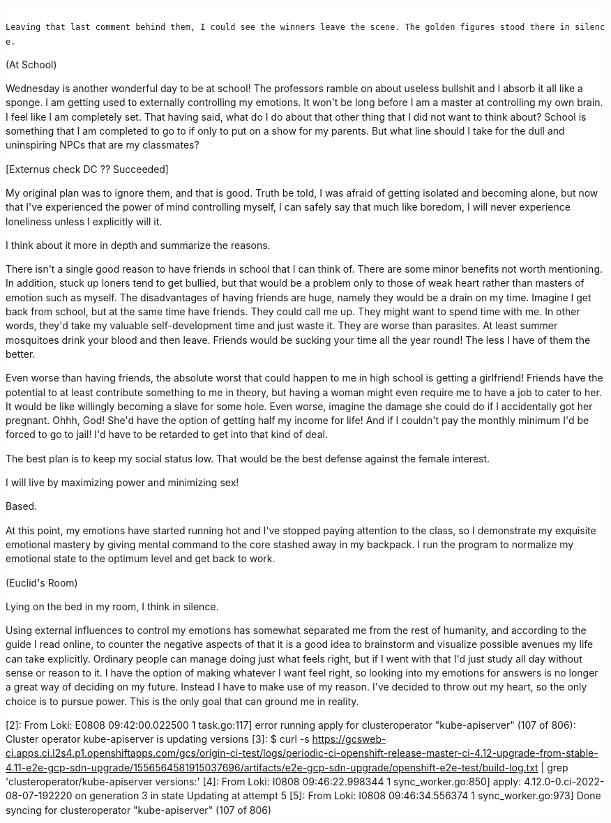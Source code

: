 ~~~

Leaving that last comment behind them, I could see the winners leave the scene. The golden figures stood there in silence.

~~~

(At School)

Wednesday is another wonderful day to be at school! The professors ramble on about useless bullshit and I absorb it all like a sponge. I am getting used to externally controlling my emotions. It won't be long before I am a master at controlling my own brain. I feel like I am completely set. That having said, what do I do about that other thing that I did not want to think about? School is something that I am completed to go to if only to put on a show for my parents. But what line should I take for the dull and uninspiring NPCs that are my classmates?

[Externus check DC ?? Succeeded]

My original plan was to ignore them, and that is good. Truth be told, I was afraid of getting isolated and becoming alone, but now that I've experienced the power of mind controlling myself, I can safely say that much like boredom, I will never experience loneliness unless I explicitly will it.

I think about it more in depth and summarize the reasons.

There isn't a single good reason to have friends in school that I can think of. There are some minor benefits not worth mentioning. In addition, stuck up loners tend to get bullied, but that would be a problem only to those of weak heart rather than masters of emotion such as myself. The disadvantages of having friends are huge, namely they would be a drain on my time. Imagine I get back from school, but at the same time have friends. They could call me up. They might want to spend time with me. In other words, they'd take my valuable self-development time and just waste it. They are worse than parasites. At least summer mosquitoes drink your blood and then leave. Friends would be sucking your time all the year round! The less I have of them the better.

Even worse than having friends, the absolute worst that could happen to me in high school is getting a girlfriend! Friends have the potential to at least contribute something to me in theory, but having a woman might even require me to have a job to cater to her. It would be like willingly becoming a slave for some hole. Even worse, imagine the damage she could do if I accidentally got her pregnant. Ohhh, God! She'd have the option of getting half my income for life! And if I couldn't pay the monthly minimum I'd be forced to go to jail! I'd have to be retarded to get into that kind of deal.

The best plan is to keep my social status low. That would be the best defense against the female interest.

I will live by maximizing power and minimizing sex!

Based.

At this point, my emotions have started running hot and I've stopped paying attention to the class, so I demonstrate my exquisite emotional mastery by giving mental command to the core stashed away in my backpack. I run the program to normalize my emotional state to the optimum level and get back to work.

(Euclid's Room)

Lying on the bed in my room, I think in silence.

Using external influences to control my emotions has somewhat separated me from the rest of humanity, and according to the guide I read online, to counter the negative aspects of that it is a good idea to brainstorm and visualize possible avenues my life can take explicitly. Ordinary people can manage doing just what feels right, but if I went with that I'd just study all day without sense or reason to it. I have the option of making whatever I want feel right, so looking into my emotions for answers is no longer a great way of deciding on my future. Instead I have to make use of my reason. I've decided to throw out my heart, so the only choice is to pursue power. This is the only goal that can ground me in reality.


[1]: https://bugzilla.redhat.com/show_bug.cgi?id=2117033#c1
[2]: From Loki: E0808 09:42:00.022500       1 task.go:117] error running apply for clusteroperator "kube-apiserver" (107 of 806): Cluster operator kube-apiserver is updating versions
[3]: $ curl -s https://gcsweb-ci.apps.ci.l2s4.p1.openshiftapps.com/gcs/origin-ci-test/logs/periodic-ci-openshift-release-master-ci-4.12-upgrade-from-stable-4.11-e2e-gcp-sdn-upgrade/1556564581915037696/artifacts/e2e-gcp-sdn-upgrade/openshift-e2e-test/build-log.txt | grep 'clusteroperator/kube-apiserver versions:'
[4]: From Loki: I0808 09:46:22.998344       1 sync_worker.go:850] apply: 4.12.0-0.ci-2022-08-07-192220 on generation 3 in state Updating at attempt 5
[5]: From Loki: I0808 09:46:34.556374       1 sync_worker.go:973] Done syncing for clusteroperator "kube-apiserver" (107 of 806)